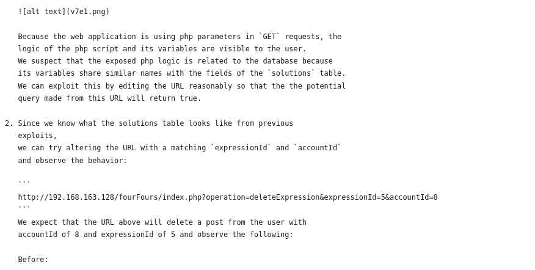        ![alt text](v7e1.png)

       Because the web application is using php parameters in `GET` requests, the
       logic of the php script and its variables are visible to the user.
       We suspect that the exposed php logic is related to the database because
       its variables share similar names with the fields of the `solutions` table.
       We can exploit this by editing the URL reasonably so that the the potential
       query made from this URL will return true.

    2. Since we know what the solutions table looks like from previous
       exploits,
       we can try altering the URL with a matching `expressionId` and `accountId`
       and observe the behavior:

       ```
       http://192.168.163.128/fourFours/index.php?operation=deleteExpression&expressionId=5&accountId=8
       ```
       We expect that the URL above will delete a post from the user with
       accountId of 8 and expressionId of 5 and observe the following:

       Before:
